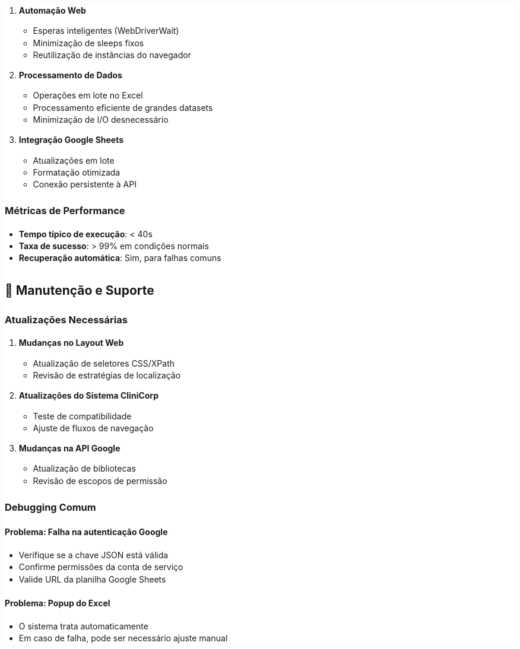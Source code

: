 1. **Automação Web**
   - Esperas inteligentes (WebDriverWait)
   - Minimização de sleeps fixos
   - Reutilização de instâncias do navegador

2. **Processamento de Dados**
   - Operações em lote no Excel
   - Processamento eficiente de grandes datasets
   - Minimização de I/O desnecessário

3. **Integração Google Sheets**
   - Atualizações em lote
   - Formatação otimizada
   - Conexão persistente à API

### Métricas de Performance

- **Tempo típico de execução**: < 40s
- **Taxa de sucesso**: > 99% em condições normais
- **Recuperação automática**: Sim, para falhas comuns

## 🔧 Manutenção e Suporte

### Atualizações Necessárias

1. **Mudanças no Layout Web**
   - Atualização de seletores CSS/XPath
   - Revisão de estratégias de localização

2. **Atualizações do Sistema CliniCorp**
   - Teste de compatibilidade
   - Ajuste de fluxos de navegação

3. **Mudanças na API Google**
   - Atualização de bibliotecas
   - Revisão de escopos de permissão

### Debugging Comum

#### Problema: Falha na autenticação Google
- Verifique se a chave JSON está válida
- Confirme permissões da conta de serviço
- Valide URL da planilha Google Sheets

#### Problema: Popup do Excel
- O sistema trata automaticamente
- Em caso de falha, pode ser necessário ajuste manual
